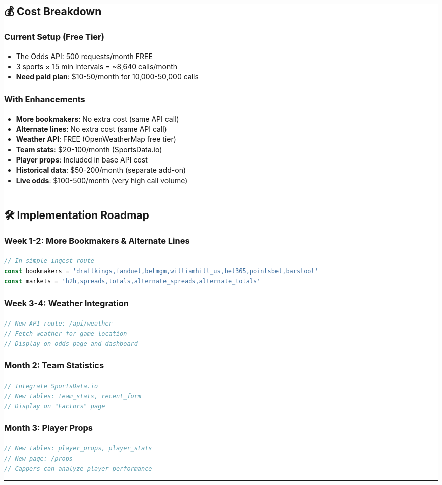 
## 💰 Cost Breakdown

### Current Setup (Free Tier)
- The Odds API: 500 requests/month FREE
- 3 sports × 15 min intervals = ~8,640 calls/month
- **Need paid plan**: $10-50/month for 10,000-50,000 calls

### With Enhancements
- **More bookmakers**: No extra cost (same API call)
- **Alternate lines**: No extra cost (same API call)
- **Weather API**: FREE (OpenWeatherMap free tier)
- **Team stats**: $20-100/month (SportsData.io)
- **Player props**: Included in base API cost
- **Historical data**: $50-200/month (separate add-on)
- **Live odds**: $100-500/month (very high call volume)

---

## 🛠️ Implementation Roadmap

### Week 1-2: More Bookmakers & Alternate Lines
```javascript
// In simple-ingest route
const bookmakers = 'draftkings,fanduel,betmgm,williamhill_us,bet365,pointsbet,barstool'
const markets = 'h2h,spreads,totals,alternate_spreads,alternate_totals'
```

### Week 3-4: Weather Integration
```javascript
// New API route: /api/weather
// Fetch weather for game location
// Display on odds page and dashboard
```

### Month 2: Team Statistics
```javascript
// Integrate SportsData.io
// New tables: team_stats, recent_form
// Display on "Factors" page
```

### Month 3: Player Props
```javascript
// New tables: player_props, player_stats
// New page: /props
// Cappers can analyze player performance
```

---
